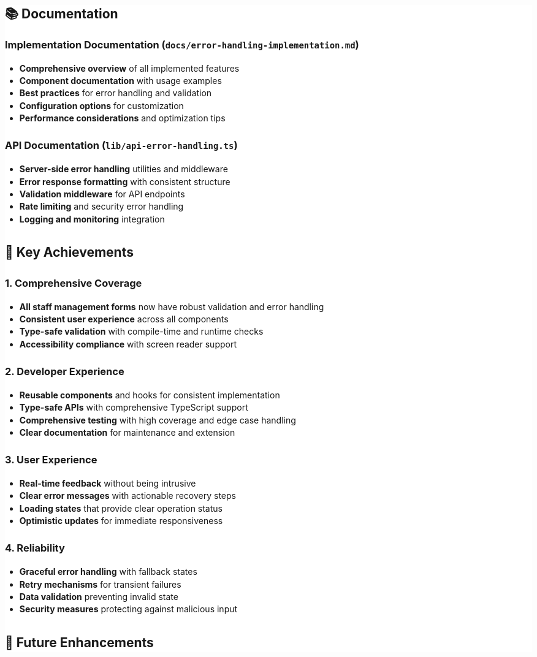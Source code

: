 ## 📚 Documentation

### Implementation Documentation (`docs/error-handling-implementation.md`)

- **Comprehensive overview** of all implemented features
- **Component documentation** with usage examples
- **Best practices** for error handling and validation
- **Configuration options** for customization
- **Performance considerations** and optimization tips

### API Documentation (`lib/api-error-handling.ts`)

- **Server-side error handling** utilities and middleware
- **Error response formatting** with consistent structure
- **Validation middleware** for API endpoints
- **Rate limiting** and security error handling
- **Logging and monitoring** integration

## 🎉 Key Achievements

### 1. Comprehensive Coverage

- **All staff management forms** now have robust validation and error handling
- **Consistent user experience** across all components
- **Type-safe validation** with compile-time and runtime checks
- **Accessibility compliance** with screen reader support

### 2. Developer Experience

- **Reusable components** and hooks for consistent implementation
- **Type-safe APIs** with comprehensive TypeScript support
- **Comprehensive testing** with high coverage and edge case handling
- **Clear documentation** for maintenance and extension

### 3. User Experience

- **Real-time feedback** without being intrusive
- **Clear error messages** with actionable recovery steps
- **Loading states** that provide clear operation status
- **Optimistic updates** for immediate responsiveness

### 4. Reliability

- **Graceful error handling** with fallback states
- **Retry mechanisms** for transient failures
- **Data validation** preventing invalid state
- **Security measures** protecting against malicious input

## 🔮 Future Enhancements
